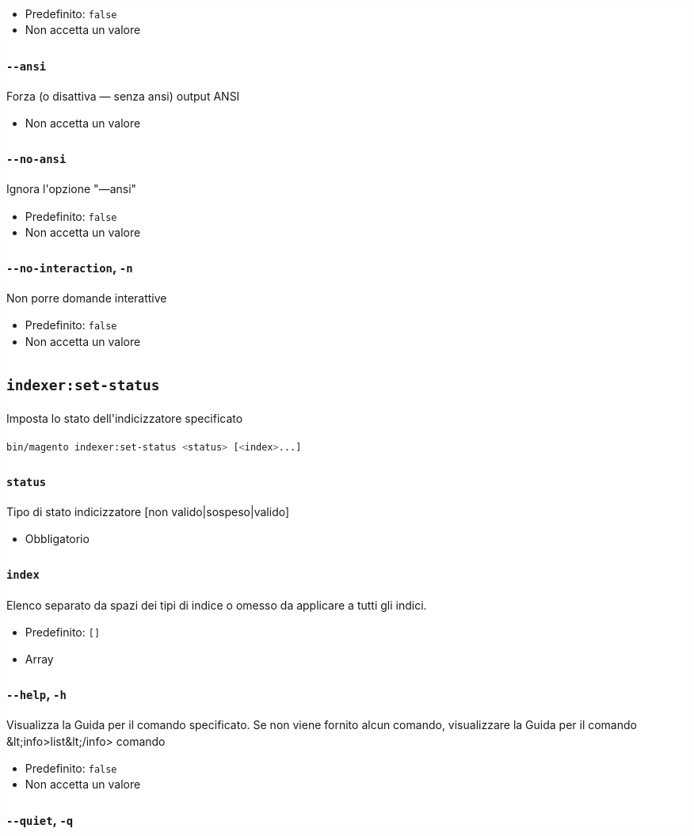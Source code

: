 - Predefinito: `false`
- Non accetta un valore

### `--ansi`

Forza (o disattiva — senza ansi) output ANSI

- Non accetta un valore

### `--no-ansi`

Ignora l&#39;opzione &quot;—ansi&quot;

- Predefinito: `false`
- Non accetta un valore

### `--no-interaction`, `-n`

Non porre domande interattive

- Predefinito: `false`
- Non accetta un valore


## `indexer:set-status`

Imposta lo stato dell&#39;indicizzatore specificato

```bash
bin/magento indexer:set-status <status> [<index>...]
```


### `status`

Tipo di stato indicizzatore [non valido|sospeso|valido]

- Obbligatorio

### `index`

Elenco separato da spazi dei tipi di indice o omesso da applicare a tutti gli indici.

- Predefinito: `[]`

- Array

### `--help`, `-h`

Visualizza la Guida per il comando specificato. Se non viene fornito alcun comando, visualizzare la Guida per il comando \&lt;info>list\&lt;/info> comando

- Predefinito: `false`
- Non accetta un valore

### `--quiet`, `-q`
